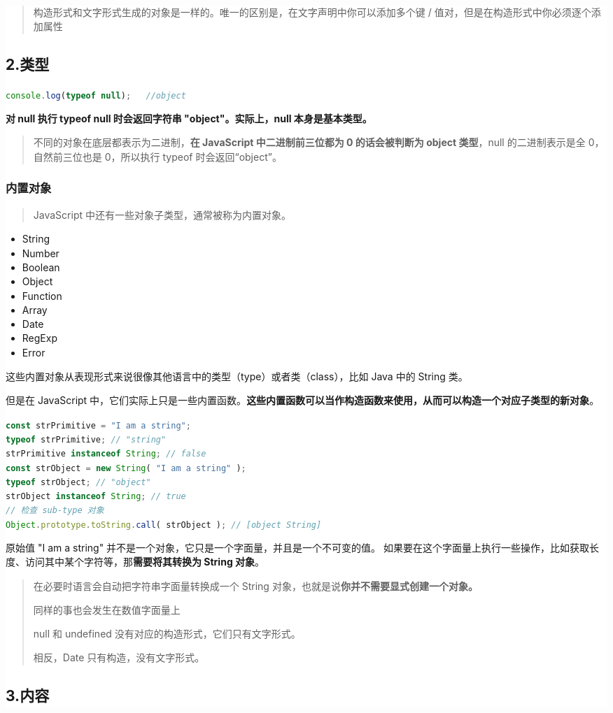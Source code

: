 > 构造形式和文字形式生成的对象是一样的。唯一的区别是，在文字声明中你可以添加多个键 / 值对，但是在构造形式中你必须逐个添加属性

## 2.类型

```js
console.log(typeof null);	//object
```

**对 null 执行 typeof null 时会返回字符串 "object"。实际上，null 本身是基本类型。**

> 不同的对象在底层都表示为二进制，**在 JavaScript 中二进制前三位都为 0 的话会被判断为 object 类型**，null 的二进制表示是全 0，自然前三位也是 0，所以执行 typeof 时会返回“object”。

### 内置对象

> JavaScript 中还有一些对象子类型，通常被称为内置对象。

- String
- Number
- Boolean
- Object
- Function
- Array
- Date
- RegExp
- Error

这些内置对象从表现形式来说很像其他语言中的类型（type）或者类（class），比如 Java 中的 String 类。 

但是在 JavaScript 中，它们实际上只是一些内置函数。**这些内置函数可以当作构造函数来使用，从而可以构造一个对应子类型的新对象**。

```js
const strPrimitive = "I am a string";
typeof strPrimitive; // "string"
strPrimitive instanceof String; // false
const strObject = new String( "I am a string" );
typeof strObject; // "object"
strObject instanceof String; // true
// 检查 sub-type 对象
Object.prototype.toString.call( strObject ); // [object String]
```

原始值 "I am a string" 并不是一个对象，它只是一个字面量，并且是一个不可变的值。 如果要在这个字面量上执行一些操作，比如获取长度、访问其中某个字符等，那**需要将其转换为 String 对象**。

> 在必要时语言会自动把字符串字面量转换成一个 String 对象，也就是说**你并不需要显式创建一个对象。**
>
> 同样的事也会发生在数值字面量上
>
> null 和 undefined 没有对应的构造形式，它们只有文字形式。
>
> 相反，Date 只有构造，没有文字形式。

## 3.内容
